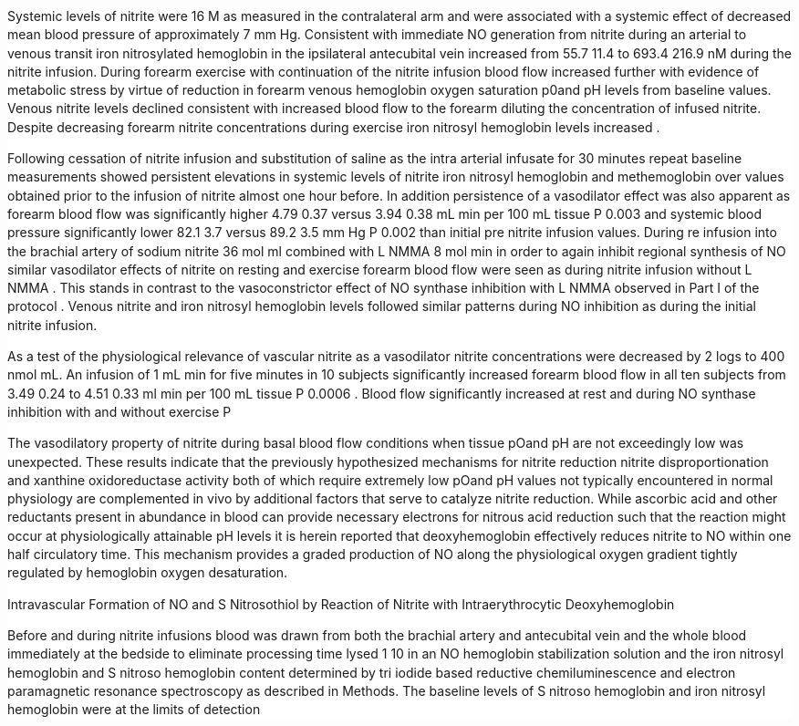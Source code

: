 Systemic levels of nitrite were 16 M as measured in the contralateral arm and were associated with a systemic effect of decreased mean blood pressure of approximately 7 mm Hg. Consistent with immediate NO generation from nitrite during an arterial to venous transit iron nitrosylated hemoglobin in the ipsilateral antecubital vein increased from 55.7 11.4 to 693.4 216.9 nM during the nitrite infusion. During forearm exercise with continuation of the nitrite infusion blood flow increased further with evidence of metabolic stress by virtue of reduction in forearm venous hemoglobin oxygen saturation p0and pH levels from baseline values. Venous nitrite levels declined consistent with increased blood flow to the forearm diluting the concentration of infused nitrite. Despite decreasing forearm nitrite concentrations during exercise iron nitrosyl hemoglobin levels increased .

Following cessation of nitrite infusion and substitution of saline as the intra arterial infusate for 30 minutes repeat baseline measurements showed persistent elevations in systemic levels of nitrite iron nitrosyl hemoglobin and methemoglobin over values obtained prior to the infusion of nitrite almost one hour before. In addition persistence of a vasodilator effect was also apparent as forearm blood flow was significantly higher 4.79 0.37 versus 3.94 0.38 mL min per 100 mL tissue P 0.003 and systemic blood pressure significantly lower 82.1 3.7 versus 89.2 3.5 mm Hg P 0.002 than initial pre nitrite infusion values. During re infusion into the brachial artery of sodium nitrite 36 mol ml combined with L NMMA 8 mol min in order to again inhibit regional synthesis of NO similar vasodilator effects of nitrite on resting and exercise forearm blood flow were seen as during nitrite infusion without L NMMA . This stands in contrast to the vasoconstrictor effect of NO synthase inhibition with L NMMA observed in Part I of the protocol . Venous nitrite and iron nitrosyl hemoglobin levels followed similar patterns during NO inhibition as during the initial nitrite infusion.

As a test of the physiological relevance of vascular nitrite as a vasodilator nitrite concentrations were decreased by 2 logs to 400 nmol mL. An infusion of 1 mL min for five minutes in 10 subjects significantly increased forearm blood flow in all ten subjects from 3.49 0.24 to 4.51 0.33 ml min per 100 mL tissue P 0.0006 . Blood flow significantly increased at rest and during NO synthase inhibition with and without exercise P

The vasodilatory property of nitrite during basal blood flow conditions when tissue pOand pH are not exceedingly low was unexpected. These results indicate that the previously hypothesized mechanisms for nitrite reduction nitrite disproportionation and xanthine oxidoreductase activity both of which require extremely low pOand pH values not typically encountered in normal physiology are complemented in vivo by additional factors that serve to catalyze nitrite reduction. While ascorbic acid and other reductants present in abundance in blood can provide necessary electrons for nitrous acid reduction such that the reaction might occur at physiologically attainable pH levels it is herein reported that deoxyhemoglobin effectively reduces nitrite to NO within one half circulatory time. This mechanism provides a graded production of NO along the physiological oxygen gradient tightly regulated by hemoglobin oxygen desaturation.

Intravascular Formation of NO and S Nitrosothiol by Reaction of Nitrite with Intraerythrocytic Deoxyhemoglobin

Before and during nitrite infusions blood was drawn from both the brachial artery and antecubital vein and the whole blood immediately at the bedside to eliminate processing time lysed 1 10 in an NO hemoglobin stabilization solution and the iron nitrosyl hemoglobin and S nitroso hemoglobin content determined by tri iodide based reductive chemiluminescence and electron paramagnetic resonance spectroscopy as described in Methods. The baseline levels of S nitroso hemoglobin and iron nitrosyl hemoglobin were at the limits of detection 
